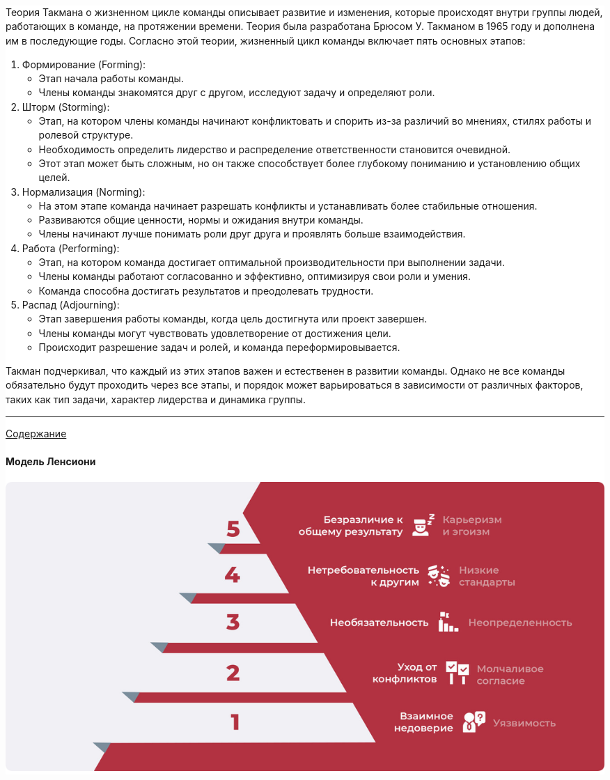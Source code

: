 Теория Такмана о жизненном цикле команды описывает развитие и изменения, которые происходят внутри группы людей, работающих в команде, на протяжении времени. Теория была разработана Брюсом У. Такманом в 1965 году и дополнена им в последующие годы. Согласно этой теории, жизненный цикл команды включает пять основных этапов:

1. Формирование (Forming):
    + Этап начала работы команды.
    + Члены команды знакомятся друг с другом, исследуют задачу и определяют роли.
2. Шторм (Storming):
    + Этап, на котором члены команды начинают конфликтовать и спорить из-за различий во мнениях, стилях работы и ролевой структуре.
    + Необходимость определить лидерство и распределение ответственности становится очевидной.
    + Этот этап может быть сложным, но он также способствует более глубокому пониманию и установлению общих целей.
3. Нормализация (Norming):
    + На этом этапе команда начинает разрешать конфликты и устанавливать более стабильные отношения.
    + Развиваются общие ценности, нормы и ожидания внутри команды.
    + Члены начинают лучше понимать роли друг друга и проявлять больше взаимодействия.
4. Работа (Performing):
    + Этап, на котором команда достигает оптимальной производительности при выполнении задачи.
    + Члены команды работают согласованно и эффективно, оптимизируя свои роли и умения.
    + Команда способна достигать результатов и преодолевать трудности.
5. Распад (Adjourning):
    + Этап завершения работы команды, когда цель достигнута или проект завершен.
    + Члены команды могут чувствовать удовлетворение от достижения цели.
    + Происходит разрешение задач и ролей, и команда переформировывается.

Такман подчеркивал, что каждый из этих этапов важен и естественен в развитии команды. Однако не все команды обязательно будут проходить через все этапы, и порядок может варьироваться в зависимости от различных факторов, таких как тип задачи, характер лидерства и динамика группы.

---
[Содержание](#содержание)

#### Модель Ленсиони

![03](./Img/03_16.png)
